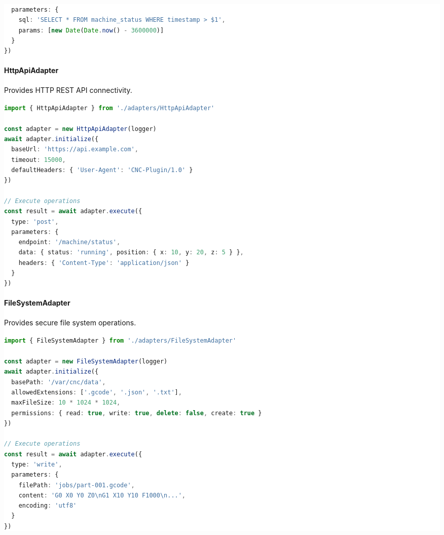 ```typescript
  parameters: {
    sql: 'SELECT * FROM machine_status WHERE timestamp > $1',
    params: [new Date(Date.now() - 3600000)]
  }
})
```

#### HttpApiAdapter

Provides HTTP REST API connectivity.

```typescript
import { HttpApiAdapter } from './adapters/HttpApiAdapter'

const adapter = new HttpApiAdapter(logger)
await adapter.initialize({
  baseUrl: 'https://api.example.com',
  timeout: 15000,
  defaultHeaders: { 'User-Agent': 'CNC-Plugin/1.0' }
})

// Execute operations
const result = await adapter.execute({
  type: 'post',
  parameters: {
    endpoint: '/machine/status',
    data: { status: 'running', position: { x: 10, y: 20, z: 5 } },
    headers: { 'Content-Type': 'application/json' }
  }
})
```

#### FileSystemAdapter

Provides secure file system operations.

```typescript
import { FileSystemAdapter } from './adapters/FileSystemAdapter'

const adapter = new FileSystemAdapter(logger)
await adapter.initialize({
  basePath: '/var/cnc/data',
  allowedExtensions: ['.gcode', '.json', '.txt'],
  maxFileSize: 10 * 1024 * 1024,
  permissions: { read: true, write: true, delete: false, create: true }
})

// Execute operations
const result = await adapter.execute({
  type: 'write',
  parameters: {
    filePath: 'jobs/part-001.gcode',
    content: 'G0 X0 Y0 Z0\nG1 X10 Y10 F1000\n...',
    encoding: 'utf8'
  }
})
```
